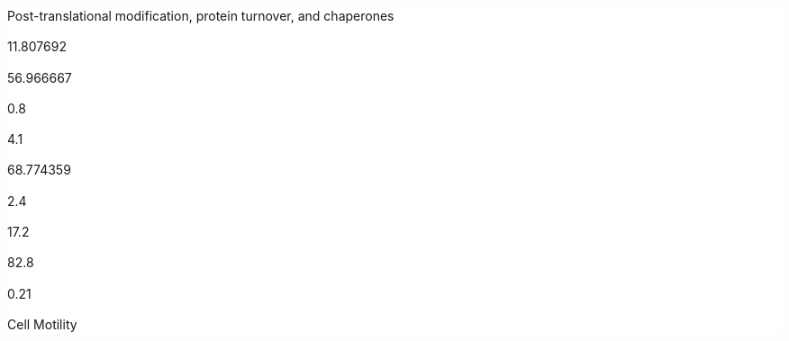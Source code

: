 Post-translational modification, protein turnover, and chaperones

</td>

<td style="text-align:right;">

11.807692

</td>

<td style="text-align:right;">

56.966667

</td>

<td style="text-align:right;">

0.8

</td>

<td style="text-align:right;">

4.1

</td>

<td style="text-align:right;">

68.774359

</td>

<td style="text-align:right;">

2.4

</td>

<td style="text-align:right;">

17.2

</td>

<td style="text-align:right;">

82.8

</td>

<td style="text-align:right;">

0.21

</td>

</tr>

<tr>

<td style="text-align:left;">

Cell Motility
